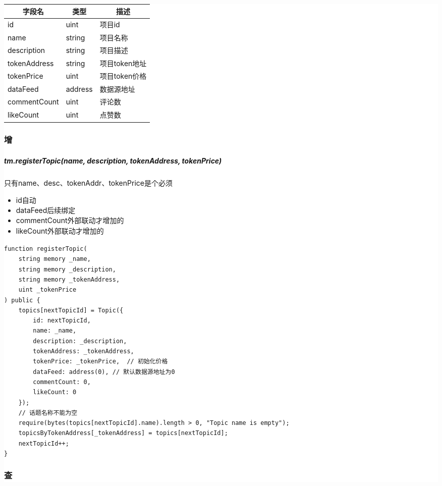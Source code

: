| 字段名       | 类型    | 描述          |
| ----------- | ------- | ------------- |
| id           | uint    | 项目id        |
| name | string  | 项目名称      |
| description | string  | 项目描述      |
| tokenAddress | string  | 项目token地址 |
| tokenPrice   | uint    | 项目token价格 |
| dataFeed     | address | 数据源地址    |
| commentCount | uint    | 评论数        |
| likeCount    | uint    | 点赞数        |

### 增

##### tm.registerTopic(name, description, tokenAddress, tokenPrice)

只有name、desc、tokenAddr、tokenPrice是个必须

- id自动
- dataFeed后续绑定
- commentCount外部联动才增加的
- likeCount外部联动才增加的

```solidity
function registerTopic(
    string memory _name, 
    string memory _description, 
    string memory _tokenAddress,
    uint _tokenPrice
) public {
    topics[nextTopicId] = Topic({
        id: nextTopicId,
        name: _name,
        description: _description,
        tokenAddress: _tokenAddress,
        tokenPrice: _tokenPrice,  // 初始化价格
        dataFeed: address(0), // 默认数据源地址为0
        commentCount: 0,
        likeCount: 0
    });
    // 话题名称不能为空
    require(bytes(topics[nextTopicId].name).length > 0, "Topic name is empty");
    topicsByTokenAddress[_tokenAddress] = topics[nextTopicId];
    nextTopicId++;
}
```

### 查
